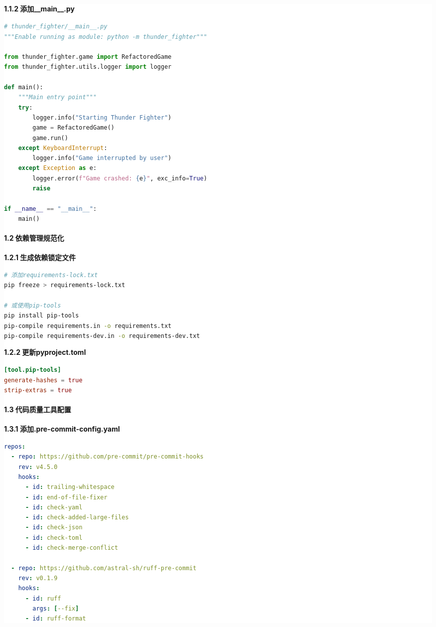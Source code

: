 **1.1.2 添加__main__.py**
```python
# thunder_fighter/__main__.py
"""Enable running as module: python -m thunder_fighter"""

from thunder_fighter.game import RefactoredGame
from thunder_fighter.utils.logger import logger

def main():
    """Main entry point"""
    try:
        logger.info("Starting Thunder Fighter")
        game = RefactoredGame()
        game.run()
    except KeyboardInterrupt:
        logger.info("Game interrupted by user")
    except Exception as e:
        logger.error(f"Game crashed: {e}", exc_info=True)
        raise

if __name__ == "__main__":
    main()
```

#### 1.2 依赖管理规范化

**1.2.1 生成依赖锁定文件**
```bash
# 添加requirements-lock.txt
pip freeze > requirements-lock.txt

# 或使用pip-tools
pip install pip-tools
pip-compile requirements.in -o requirements.txt
pip-compile requirements-dev.in -o requirements-dev.txt
```

**1.2.2 更新pyproject.toml**
```toml
[tool.pip-tools]
generate-hashes = true
strip-extras = true
```

#### 1.3 代码质量工具配置

**1.3.1 添加.pre-commit-config.yaml**
```yaml
repos:
  - repo: https://github.com/pre-commit/pre-commit-hooks
    rev: v4.5.0
    hooks:
      - id: trailing-whitespace
      - id: end-of-file-fixer
      - id: check-yaml
      - id: check-added-large-files
      - id: check-json
      - id: check-toml
      - id: check-merge-conflict

  - repo: https://github.com/astral-sh/ruff-pre-commit
    rev: v0.1.9
    hooks:
      - id: ruff
        args: [--fix]
      - id: ruff-format
```